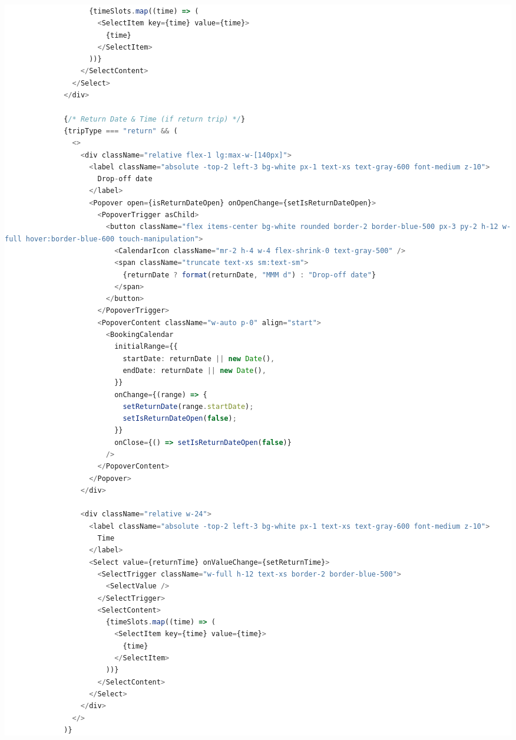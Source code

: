 ```typescript
                    {timeSlots.map((time) => (
                      <SelectItem key={time} value={time}>
                        {time}
                      </SelectItem>
                    ))}
                  </SelectContent>
                </Select>
              </div>

              {/* Return Date & Time (if return trip) */}
              {tripType === "return" && (
                <>
                  <div className="relative flex-1 lg:max-w-[140px]">
                    <label className="absolute -top-2 left-3 bg-white px-1 text-xs text-gray-600 font-medium z-10">
                      Drop-off date
                    </label>
                    <Popover open={isReturnDateOpen} onOpenChange={setIsReturnDateOpen}>
                      <PopoverTrigger asChild>
                        <button className="flex items-center bg-white rounded border-2 border-blue-500 px-3 py-2 h-12 w-full hover:border-blue-600 touch-manipulation">
                          <CalendarIcon className="mr-2 h-4 w-4 flex-shrink-0 text-gray-500" />
                          <span className="truncate text-xs sm:text-sm">
                            {returnDate ? format(returnDate, "MMM d") : "Drop-off date"}
                          </span>
                        </button>
                      </PopoverTrigger>
                      <PopoverContent className="w-auto p-0" align="start">
                        <BookingCalendar
                          initialRange={{
                            startDate: returnDate || new Date(),
                            endDate: returnDate || new Date(),
                          }}
                          onChange={(range) => {
                            setReturnDate(range.startDate);
                            setIsReturnDateOpen(false);
                          }}
                          onClose={() => setIsReturnDateOpen(false)}
                        />
                      </PopoverContent>
                    </Popover>
                  </div>

                  <div className="relative w-24">
                    <label className="absolute -top-2 left-3 bg-white px-1 text-xs text-gray-600 font-medium z-10">
                      Time
                    </label>
                    <Select value={returnTime} onValueChange={setReturnTime}>
                      <SelectTrigger className="w-full h-12 text-xs border-2 border-blue-500">
                        <SelectValue />
                      </SelectTrigger>
                      <SelectContent>
                        {timeSlots.map((time) => (
                          <SelectItem key={time} value={time}>
                            {time}
                          </SelectItem>
                        ))}
                      </SelectContent>
                    </Select>
                  </div>
                </>
              )}
```